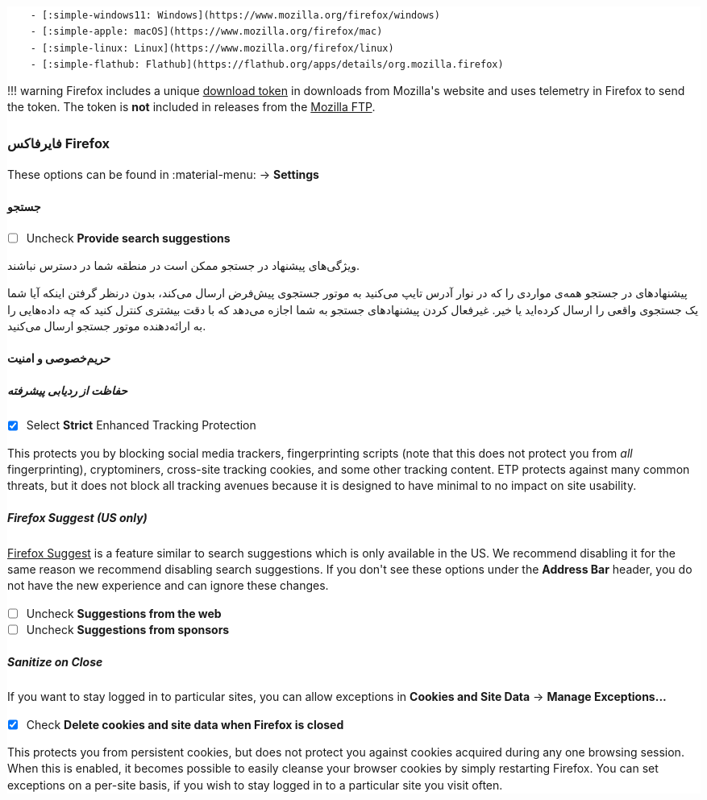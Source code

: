         - [:simple-windows11: Windows](https://www.mozilla.org/firefox/windows)
        - [:simple-apple: macOS](https://www.mozilla.org/firefox/mac)
        - [:simple-linux: Linux](https://www.mozilla.org/firefox/linux)
        - [:simple-flathub: Flathub](https://flathub.org/apps/details/org.mozilla.firefox)

!!! warning
    Firefox includes a unique [download token](https://bugzilla.mozilla.org/show_bug.cgi?id=1677497#c0) in downloads from Mozilla's website and uses telemetry in Firefox to send the token. The token is **not** included in releases from the [Mozilla FTP](https://ftp.mozilla.org/pub/firefox/releases/).

### فایرفاکس Firefox

These options can be found in :material-menu: → **Settings**

#### جستجو

- [ ] Uncheck **Provide search suggestions**

ویژگی‌های پیشنهاد در جستجو ممکن است در منطقه شما در دسترس نباشند.

پیشنهادهای در جستجو همه‌ی مواردی را که در نوار آدرس تایپ می‌کنید به موتور جستجوی پیش‌فرض ارسال می‌کند، بدون درنظر گرفتن اینکه آیا شما یک جستجوی واقعی را ارسال کرده‌اید یا خیر. غیرفعال کردن پیشنهادهای جستجو به شما اجازه می‌دهد که با دقت بیشتری کنترل کنید که چه داده‌هایی را به ارائه‌دهنده موتور جستجو ارسال می‌کنید.

#### حریم‌خصوصی و امنیت

##### حفاظت از ردیابی پیشرفته

- [x] Select **Strict** Enhanced Tracking Protection

This protects you by blocking social media trackers, fingerprinting scripts (note that this does not protect you from *all* fingerprinting), cryptominers, cross-site tracking cookies, and some other tracking content. ETP protects against many common threats, but it does not block all tracking avenues because it is designed to have minimal to no impact on site usability.

##### Firefox Suggest (US only)

[Firefox Suggest](https://support.mozilla.org/en-US/kb/firefox-suggest) is a feature similar to search suggestions which is only available in the US. We recommend disabling it for the same reason we recommend disabling search suggestions. If you don't see these options under the **Address Bar** header, you do not have the new experience and can ignore these changes.

- [ ] Uncheck **Suggestions from the web**
- [ ] Uncheck **Suggestions from sponsors**

##### Sanitize on Close

If you want to stay logged in to particular sites, you can allow exceptions in **Cookies and Site Data** → **Manage Exceptions...**

- [x] Check **Delete cookies and site data when Firefox is closed**

This protects you from persistent cookies, but does not protect you against cookies acquired during any one browsing session. When this is enabled, it becomes possible to easily cleanse your browser cookies by simply restarting Firefox. You can set exceptions on a per-site basis, if you wish to stay logged in to a particular site you visit often.


[^1]: Brave's implementation is detailed at [Brave Privacy Updates: Partitioning network-state for privacy](https://brave.com/privacy-updates/14-partitioning-network-state/).